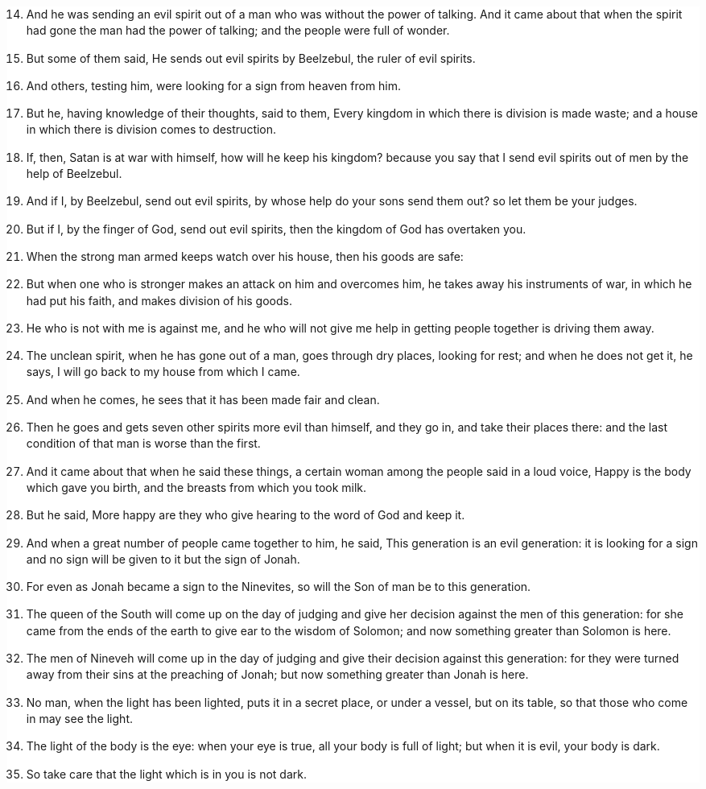 14. And he was sending an evil spirit out of a man who was without the power of talking. And it came about that when the spirit had gone the man had the power of talking; and the people were full of wonder.

15. But some of them said, He sends out evil spirits by Beelzebul, the ruler of evil spirits.

16. And others, testing him, were looking for a sign from heaven from him.

17. But he, having knowledge of their thoughts, said to them, Every kingdom in which there is division is made waste; and a house in which there is division comes to destruction.

18. If, then, Satan is at war with himself, how will he keep his kingdom? because you say that I send evil spirits out of men by the help of Beelzebul.

19. And if I, by Beelzebul, send out evil spirits, by whose help do your sons send them out? so let them be your judges.

20. But if I, by the finger of God, send out evil spirits, then the kingdom of God has overtaken you.

21. When the strong man armed keeps watch over his house, then his goods are safe:

22. But when one who is stronger makes an attack on him and overcomes him, he takes away his instruments of war, in which he had put his faith, and makes division of his goods.

23. He who is not with me is against me, and he who will not give me help in getting people together is driving them away.

24. The unclean spirit, when he has gone out of a man, goes through dry places, looking for rest; and when he does not get it, he says, I will go back to my house from which I came.

25. And when he comes, he sees that it has been made fair and clean.

26. Then he goes and gets seven other spirits more evil than himself, and they go in, and take their places there: and the last condition of that man is worse than the first.

27. And it came about that when he said these things, a certain woman among the people said in a loud voice, Happy is the body which gave you birth, and the breasts from which you took milk.

28. But he said, More happy are they who give hearing to the word of God and keep it.

29. And when a great number of people came together to him, he said, This generation is an evil generation: it is looking for a sign and no sign will be given to it but the sign of Jonah.

30. For even as Jonah became a sign to the Ninevites, so will the Son of man be to this generation.

31. The queen of the South will come up on the day of judging and give her decision against the men of this generation: for she came from the ends of the earth to give ear to the wisdom of Solomon; and now something greater than Solomon is here.

32. The men of Nineveh will come up in the day of judging and give their decision against this generation: for they were turned away from their sins at the preaching of Jonah; but now something greater than Jonah is here.

33. No man, when the light has been lighted, puts it in a secret place, or under a vessel, but on its table, so that those who come in may see the light.

34. The light of the body is the eye: when your eye is true, all your body is full of light; but when it is evil, your body is dark.

35. So take care that the light which is in you is not dark.
